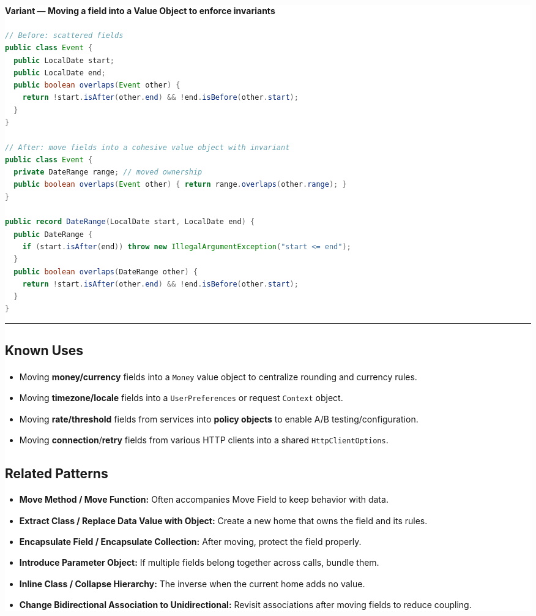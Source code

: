 #### Variant — Moving a field into a Value Object to enforce invariants

```java
// Before: scattered fields
public class Event {
  public LocalDate start;
  public LocalDate end;
  public boolean overlaps(Event other) {
    return !start.isAfter(other.end) && !end.isBefore(other.start);
  }
}

// After: move fields into a cohesive value object with invariant
public class Event {
  private DateRange range; // moved ownership
  public boolean overlaps(Event other) { return range.overlaps(other.range); }
}

public record DateRange(LocalDate start, LocalDate end) {
  public DateRange {
    if (start.isAfter(end)) throw new IllegalArgumentException("start <= end");
  }
  public boolean overlaps(DateRange other) {
    return !start.isAfter(other.end) && !end.isBefore(other.start);
  }
}
```

---

## Known Uses

-   Moving **money/currency** fields into a `Money` value object to centralize rounding and currency rules.
    
-   Moving **timezone/locale** fields into a `UserPreferences` or request `Context` object.
    
-   Moving **rate/threshold** fields from services into **policy objects** to enable A/B testing/configuration.
    
-   Moving **connection**/**retry** fields from various HTTP clients into a shared `HttpClientOptions`.
    

## Related Patterns

-   **Move Method / Move Function:** Often accompanies Move Field to keep behavior with data.
    
-   **Extract Class / Replace Data Value with Object:** Create a new home that owns the field and its rules.
    
-   **Encapsulate Field / Encapsulate Collection:** After moving, protect the field properly.
    
-   **Introduce Parameter Object:** If multiple fields belong together across calls, bundle them.
    
-   **Inline Class / Collapse Hierarchy:** The inverse when the current home adds no value.
    
-   **Change Bidirectional Association to Unidirectional:** Revisit associations after moving fields to reduce coupling.

